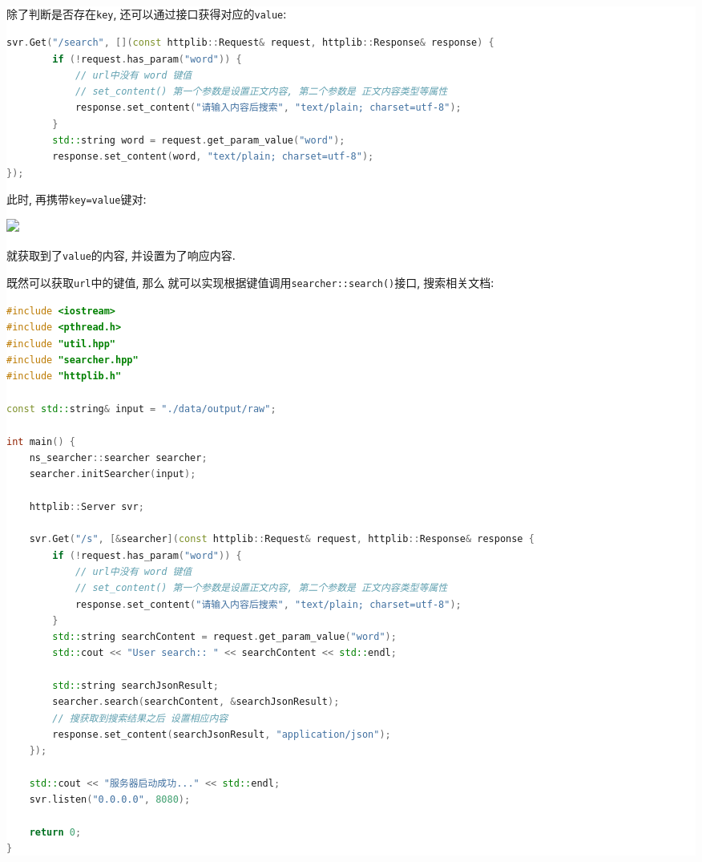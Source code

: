 除了判断是否存在`key`, 还可以通过接口获得对应的`value`:

```cpp
svr.Get("/search", [](const httplib::Request& request, httplib::Response& response) {
		if (!request.has_param("word")) {
			// url中没有 word 键值
			// set_content() 第一个参数是设置正文内容, 第二个参数是 正文内容类型等属性
			response.set_content("请输入内容后搜索", "text/plain; charset=utf-8");
		}
		std::string word = request.get_param_value("word");
		response.set_content(word, "text/plain; charset=utf-8");
});
```

此时, 再携带`key=value`键对:

![](https://dxyt-july-image.oss-cn-beijing.aliyuncs.com/202308081511313.webp)

就获取到了`value`的内容, 并设置为了响应内容.

既然可以获取`url`中的键值, 那么 就可以实现根据键值调用`searcher::search()`接口, 搜索相关文档:

```cpp
#include <iostream>
#include <pthread.h>
#include "util.hpp"
#include "searcher.hpp"
#include "httplib.h"

const std::string& input = "./data/output/raw";

int main() {
    ns_searcher::searcher searcher;
    searcher.initSearcher(input);

    httplib::Server svr;

    svr.Get("/s", [&searcher](const httplib::Request& request, httplib::Response& response {
        if (!request.has_param("word")) {
            // url中没有 word 键值
            // set_content() 第一个参数是设置正文内容, 第二个参数是 正文内容类型等属性
            response.set_content("请输入内容后搜索", "text/plain; charset=utf-8");
        }
        std::string searchContent = request.get_param_value("word");
        std::cout << "User search:: " << searchContent << std::endl;

        std::string searchJsonResult;
        searcher.search(searchContent, &searchJsonResult);
        // 搜获取到搜索结果之后 设置相应内容
        response.set_content(searchJsonResult, "application/json");
    });

    std::cout << "服务器启动成功..." << std::endl;
    svr.listen("0.0.0.0", 8080);

    return 0;
}
```
